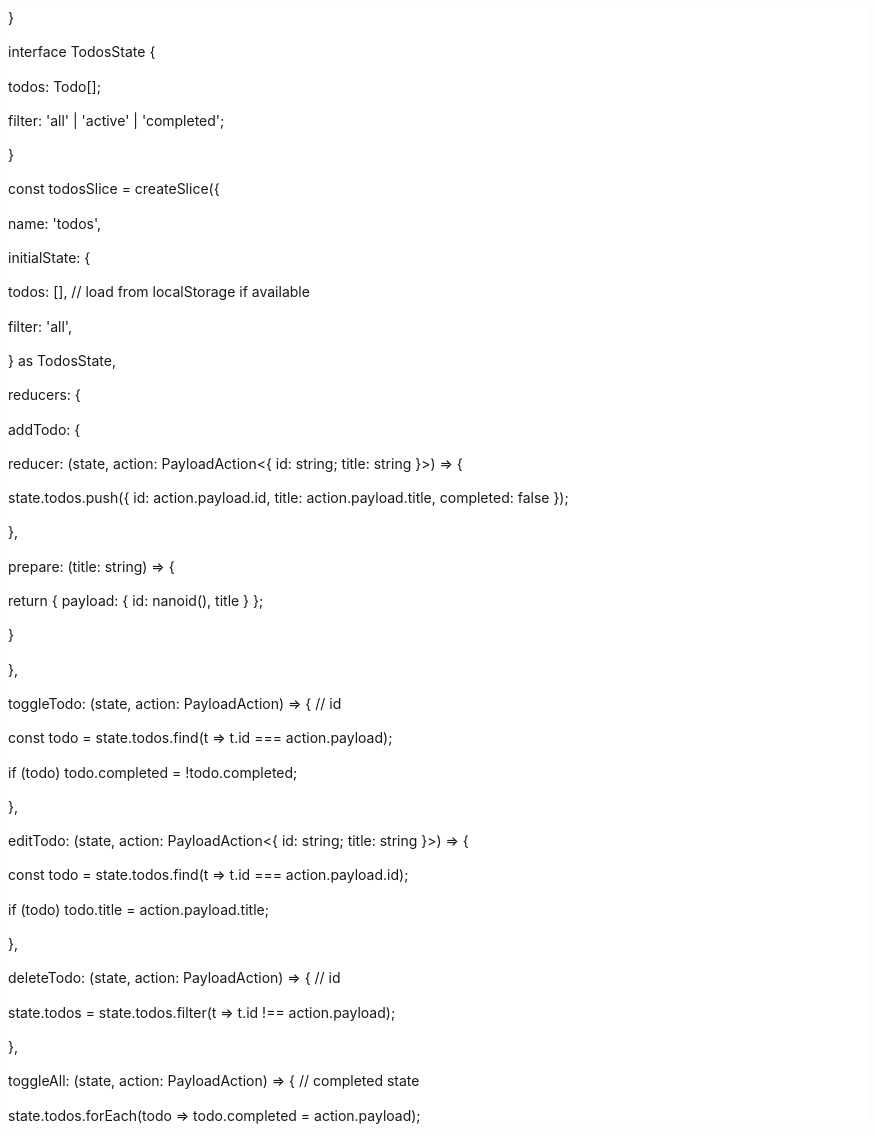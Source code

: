}

interface TodosState {

todos: Todo[];

filter: 'all' | 'active' | 'completed';

}

const todosSlice = createSlice({

name: 'todos',

initialState: {

todos: [], // load from localStorage if available

filter: 'all',

} as TodosState,

reducers: {

addTodo: {

reducer: (state, action: PayloadAction<{ id: string; title: string }>) => {

state.todos.push({ id: action.payload.id, title: action.payload.title, completed: false });

},

prepare: (title: string) => {

return { payload: { id: nanoid(), title } };

}

},

toggleTodo: (state, action: PayloadAction<string>) => { // id

const todo = state.todos.find(t => t.id === action.payload);

if (todo) todo.completed = !todo.completed;

},

editTodo: (state, action: PayloadAction<{ id: string; title: string }>) => {

const todo = state.todos.find(t => t.id === action.payload.id);

if (todo) todo.title = action.payload.title;

},

deleteTodo: (state, action: PayloadAction<string>) => { // id

state.todos = state.todos.filter(t => t.id !== action.payload);

},

toggleAll: (state, action: PayloadAction<boolean>) => { // completed state

state.todos.forEach(todo => todo.completed = action.payload);

